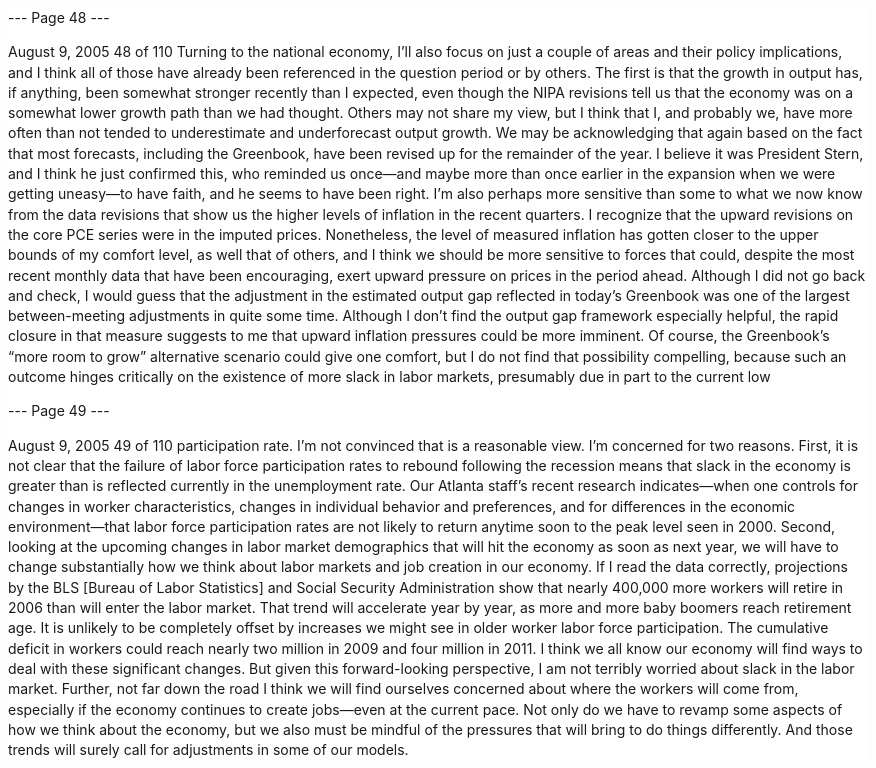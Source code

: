 --- Page 48 ---

August 9, 2005 48 of 110
Turning to the national economy, I’ll also focus on just a couple of areas and their policy
implications, and I think all of those have already been referenced in the question period or by
others. The first is that the growth in output has, if anything, been somewhat stronger recently
than I expected, even though the NIPA revisions tell us that the economy was on a somewhat
lower growth path than we had thought. Others may not share my view, but I think that I, and
probably we, have more often than not tended to underestimate and underforecast output growth.
We may be acknowledging that again based on the fact that most forecasts, including the
Greenbook, have been revised up for the remainder of the year. I believe it was President Stern,
and I think he just confirmed this, who reminded us once—and maybe more than once earlier in
the expansion when we were getting uneasy—to have faith, and he seems to have been right.
I’m also perhaps more sensitive than some to what we now know from the data revisions
that show us the higher levels of inflation in the recent quarters. I recognize that the upward
revisions on the core PCE series were in the imputed prices. Nonetheless, the level of measured
inflation has gotten closer to the upper bounds of my comfort level, as well that of others, and I
think we should be more sensitive to forces that could, despite the most recent monthly data that
have been encouraging, exert upward pressure on prices in the period ahead.
Although I did not go back and check, I would guess that the adjustment in the estimated
output gap reflected in today’s Greenbook was one of the largest between-meeting adjustments
in quite some time. Although I don’t find the output gap framework especially helpful, the rapid
closure in that measure suggests to me that upward inflation pressures could be more imminent.
Of course, the Greenbook’s “more room to grow” alternative scenario could give one
comfort, but I do not find that possibility compelling, because such an outcome hinges critically
on the existence of more slack in labor markets, presumably due in part to the current low

--- Page 49 ---

August 9, 2005 49 of 110
participation rate. I’m not convinced that is a reasonable view. I’m concerned for two reasons.
First, it is not clear that the failure of labor force participation rates to rebound following the
recession means that slack in the economy is greater than is reflected currently in the
unemployment rate. Our Atlanta staff’s recent research indicates—when one controls for
changes in worker characteristics, changes in individual behavior and preferences, and for
differences in the economic environment—that labor force participation rates are not likely to
return anytime soon to the peak level seen in 2000.
Second, looking at the upcoming changes in labor market demographics that will hit the
economy as soon as next year, we will have to change substantially how we think about labor
markets and job creation in our economy. If I read the data correctly, projections by the BLS
[Bureau of Labor Statistics] and Social Security Administration show that nearly 400,000 more
workers will retire in 2006 than will enter the labor market. That trend will accelerate year by
year, as more and more baby boomers reach retirement age. It is unlikely to be completely offset
by increases we might see in older worker labor force participation.
The cumulative deficit in workers could reach nearly two million in 2009 and four
million in 2011. I think we all know our economy will find ways to deal with these significant
changes. But given this forward-looking perspective, I am not terribly worried about slack in the
labor market. Further, not far down the road I think we will find ourselves concerned about
where the workers will come from, especially if the economy continues to create jobs—even at
the current pace. Not only do we have to revamp some aspects of how we think about the
economy, but we also must be mindful of the pressures that will bring to do things differently.
And those trends will surely call for adjustments in some of our models.
